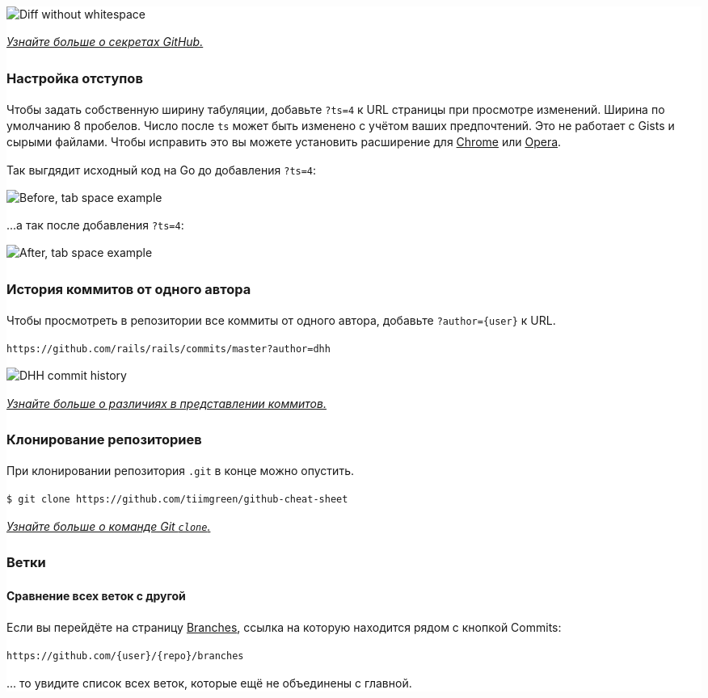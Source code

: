 ![Diff without whitespace](https://camo.githubusercontent.com/797184940defadec00393e6559b835358a863eeb/68747470733a2f2f6769746875622d696d616765732e73332e616d617a6f6e6177732e636f6d2f626c6f672f323031312f736563726574732f776869746573706163652e706e67)

[*Узнайте больше о секретах GitHub.*](https://github.com/blog/967-github-secrets)


### Настройка отступов
Чтобы задать собственную ширину табуляции, добавьте `?ts=4` к URL страницы при просмотре изменений. Ширина по умолчанию 8 пробелов. Число после `ts` может быть изменено с учётом ваших предпочтений. Это не работает с Gists и сырыми файлами. Чтобы исправить это вы можете установить расширение для [Chrome](https://chrome.google.com/webstore/detail/github-tab-size/ofjbgncegkdemndciafljngjbdpfmbkn) или [Opera](https://addons.opera.com/en/extensions/details/github-tab-size/).

Так выгдядит исходный код на Go до добавления `?ts=4`:

![Before, tab space example](http://i.imgur.com/GIT1Fr0.png)

...а так после добавления `?ts=4`:

![After, tab space example](http://i.imgur.com/70FL4H9.png)


### История коммитов от одного автора
Чтобы просмотреть в репозитории все коммиты от одного автора, добавьте `?author={user}` к URL.

```
https://github.com/rails/rails/commits/master?author=dhh
```

![DHH commit history](http://i.imgur.com/S7AE29b.png)

[*Узнайте больше о различиях в представлении коммитов.*](https://help.github.com/articles/differences-between-commit-views)


### Клонирование репозиториев
При клонировании репозитория `.git` в конце можно опустить.

```bash
$ git clone https://github.com/tiimgreen/github-cheat-sheet
```

[*Узнайте больше о команде Git `clone`.*](http://git-scm.com/docs/git-clone)


### Ветки

#### Сравнение всех веток с другой

Если вы перейдёте на страницу [Branches](https://github.com/tiimgreen/github-cheat-sheet/branches), ссылка на которую находится рядом с кнопкой Commits:

```
https://github.com/{user}/{repo}/branches
```

... то увидите список всех веток, которые ещё не объединены с главной.
